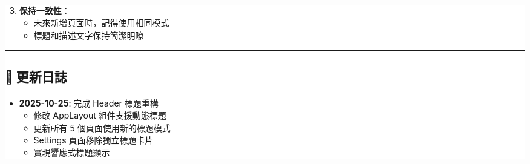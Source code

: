 3. **保持一致性**：
   - 未來新增頁面時，記得使用相同模式
   - 標題和描述文字保持簡潔明瞭

---

## 📅 更新日誌

- **2025-10-25**: 完成 Header 標題重構
  - 修改 AppLayout 組件支援動態標題
  - 更新所有 5 個頁面使用新的標題模式
  - Settings 頁面移除獨立標題卡片
  - 實現響應式標題顯示

